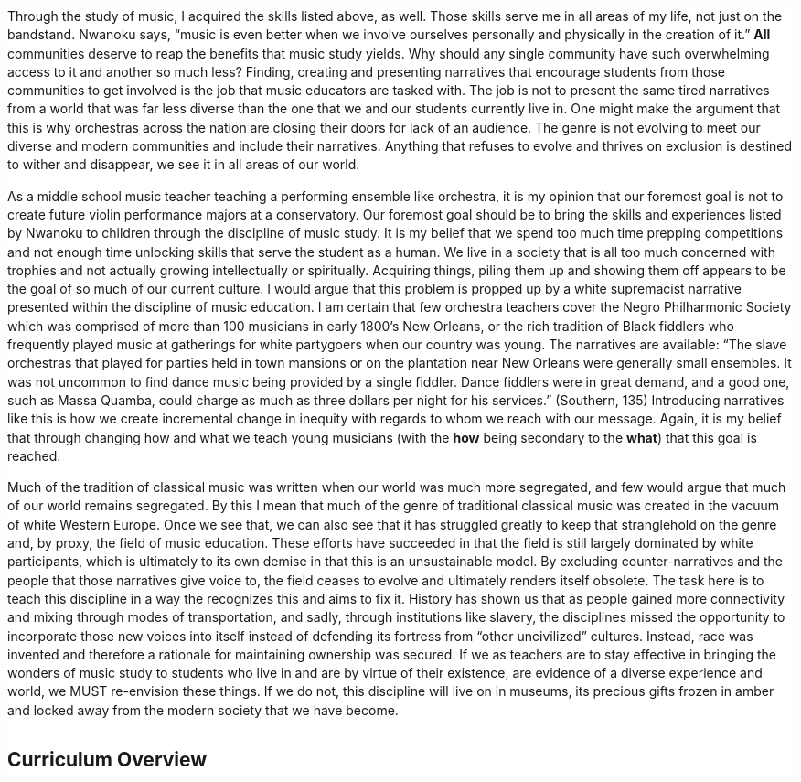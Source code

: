 <p>Through the study of music, I acquired the skills listed above, as well. Those skills serve me in all areas of my life, not just on the bandstand. Nwanoku says, &ldquo;music is even better when we involve ourselves personally and physically in the creation of it.&rdquo; <strong>All</strong> communities deserve to reap the benefits that music study yields. Why should any single community have such overwhelming access to it and another so much less? Finding, creating and presenting narratives that encourage students from those communities to get involved is the job that music educators are tasked with. The job is not to present the same tired narratives from a world that was far less diverse than the one that we and our students currently live in. One might make the argument that this is why orchestras across the nation are closing their doors for lack of an audience. The genre is not evolving to meet our diverse and modern communities and include their narratives. Anything that refuses to evolve and thrives on exclusion is destined to wither and disappear, we see it in all areas of our world.</p>
<p>As a middle school music teacher teaching a performing ensemble like orchestra, it is my opinion that our foremost goal is not to create future violin performance majors at a conservatory. Our foremost goal should be to bring the skills and experiences listed by Nwanoku to children through the discipline of music study. It is my belief that we spend too much time prepping competitions and not enough time unlocking skills that serve the student as a human. We live in a society that is all too much concerned with trophies and not actually growing intellectually or spiritually. Acquiring things, piling them up and showing them off appears to be the goal of so much of our current culture. I would argue that this problem is propped up by a white supremacist narrative presented within the discipline of music education. I am certain that few orchestra teachers cover the Negro Philharmonic Society which was comprised of more than 100 musicians in early 1800&rsquo;s New Orleans, or the rich tradition of Black fiddlers who frequently played music at gatherings for white partygoers when our country was young. The narratives are available: &ldquo;The slave orchestras that played for parties held in town mansions or on the plantation near New Orleans were generally small ensembles. It was not uncommon to find dance music being provided by a single fiddler. Dance fiddlers were in great demand, and a good one, such as Massa Quamba, could charge as much as three dollars per night for his services.&rdquo; (Southern, 135) Introducing narratives like this is how we create incremental change in inequity with regards to whom we reach with our message. Again, it is my belief that through changing how and what we teach young musicians (with the <strong>how</strong> being secondary to the <strong>what</strong>) that this goal is reached.</p>
<p>Much of the tradition of classical music was written when our world was much more segregated, and few would argue that much of our world remains segregated. By this I mean that much of the genre of traditional classical music was created in the vacuum of white Western Europe. Once we see that, we can also see that it has struggled greatly to keep that stranglehold on the genre and, by proxy, the field of music education. These efforts have succeeded in that the field is still largely dominated by white participants, which is ultimately to its own demise in that this is an unsustainable model. By excluding counter-narratives and the people that those narratives give voice to, the field ceases to evolve and ultimately renders itself obsolete. The task here is to teach this discipline in a way the recognizes this and aims to fix it. History has shown us that as people gained more connectivity and mixing through modes of transportation, and sadly, through institutions like slavery, the disciplines missed the opportunity to incorporate those new voices into itself instead of defending its fortress from &ldquo;other uncivilized&rdquo; cultures. Instead, race was invented and therefore a rationale for maintaining ownership was secured. If we as teachers are to stay effective in bringing the wonders of music study to students who live in and are by virtue of their existence, are evidence of a diverse experience and world, we MUST re-envision these things. If we do not, this discipline will live on in museums, its precious gifts frozen in amber and locked away from the modern society that we have become.&nbsp;</p>
<h2><strong>Curriculum Overview</strong></h2>
